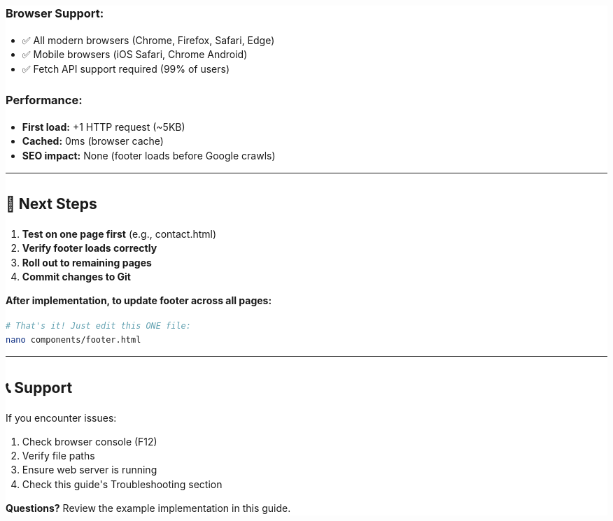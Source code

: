 ### Browser Support:
- ✅ All modern browsers (Chrome, Firefox, Safari, Edge)
- ✅ Mobile browsers (iOS Safari, Chrome Android)
- ✅ Fetch API support required (99% of users)

### Performance:
- **First load:** +1 HTTP request (~5KB)
- **Cached:** 0ms (browser cache)
- **SEO impact:** None (footer loads before Google crawls)

---

## 🚀 Next Steps

1. **Test on one page first** (e.g., contact.html)
2. **Verify footer loads correctly**
3. **Roll out to remaining pages**
4. **Commit changes to Git**

**After implementation, to update footer across all pages:**
```bash
# That's it! Just edit this ONE file:
nano components/footer.html
```

---

## 📞 Support

If you encounter issues:
1. Check browser console (F12)
2. Verify file paths
3. Ensure web server is running
4. Check this guide's Troubleshooting section

**Questions?** Review the example implementation in this guide.
